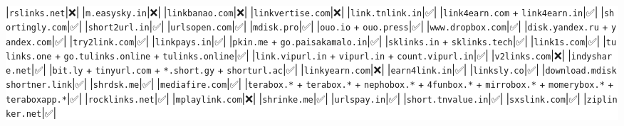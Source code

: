 |`rslinks.net`|❌️|
|`m.easysky.in`|❌️|
|`linkbanao.com`|❌️|
|`linkvertise.com`|️❌️|
|`link.tnlink.in`|️✅️|
|`link4earn.com` + `link4earn.in`|✅️|
|`shortingly.com`|️✅️|️
|`short2url.in`|✅️|
|`urlsopen.com`|✅️|
|`mdisk.pro`|✅️|
|`ouo.io` + `ouo.press`|✅️|
|`www.dropbox.com`|✅️|
|`disk.yandex.ru` + `yandex.com`|✅️|
|`try2link.com`|✅️|
|`linkpays.in`|✅️|
|`pkin.me` + `go.paisakamalo.in`|✅️|
|`sklinks.in` + `sklinks.tech`|✅️|
|`link1s.com`|✅️|
|`tulinks.one` + `go.tulinks.online` + `tulinks.online`|✅️|
|`link.vipurl.in` + `vipurl.in` + `count.vipurl.in`|✅️|
|`v2links.com`|️❌️|
|`indyshare.net`|✅️|
|`bit.ly` + `tinyurl.com` + `*.short.gy` + `shorturl.ac`|✅️|
|`linkyearn.com`|❌️|
|`earn4link.in`|✅️|
|`linksly.co`|✅️|
|`download.mdiskshortner.link`|✅️|
|`shrdsk.me`|️️✅️|
|`mediafire.com`|✅️|
|`terabox.*` + `terabox.*` + `nephobox.*` + `4funbox.*` + `mirrobox.*` + `momerybox.*` + `teraboxapp.*`|✅️|
|`rocklinks.net`|✅️|
|`mplaylink.com`|️❌️|
|`shrinke.me`|✅️|
|`urlspay.in`|✅️|
|`short.tnvalue.in`|✅️|
|`sxslink.com`|✅️|
|`ziplinker.net`|✅️|
